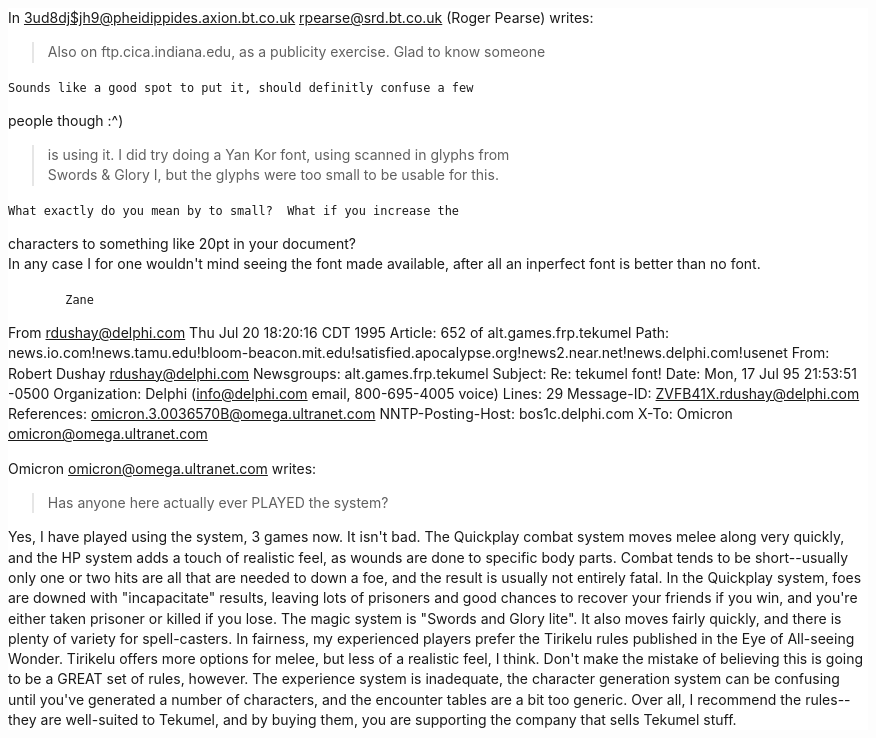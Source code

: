 In <3ud8dj$jh9@pheidippides.axion.bt.co.uk> rpearse@srd.bt.co.uk (Roger
Pearse) writes: 
>Also on ftp.cica.indiana.edu, as a publicity exercise.  Glad to know
someone 

    Sounds like a good spot to put it, should definitly confuse a few
people though :^)

>is using it.  I did try doing a Yan Kor font, using scanned in glyphs
>from  
>Swords & Glory I, but the glyphs were too small to be usable for this.

    What exactly do you mean by to small?  What if you increase the
characters to something like 20pt in your document?  
    In any case I for one wouldn't mind seeing the font made available,
after all an inperfect font is better than no font.

            Zane


From rdushay@delphi.com Thu Jul 20 18:20:16 CDT 1995
Article: 652 of alt.games.frp.tekumel
Path: news.io.com!news.tamu.edu!bloom-beacon.mit.edu!satisfied.apocalypse.org!news2.near.net!news.delphi.com!usenet
From: Robert Dushay <rdushay@delphi.com>
Newsgroups: alt.games.frp.tekumel
Subject: Re: tekumel font!
Date: Mon, 17 Jul 95 21:53:51 -0500
Organization: Delphi (info@delphi.com email, 800-695-4005 voice)
Lines: 29
Message-ID: <ZVFB41X.rdushay@delphi.com>
References: <omicron.3.0036570B@omega.ultranet.com>
NNTP-Posting-Host: bos1c.delphi.com
X-To: Omicron <omicron@omega.ultranet.com>

Omicron <omicron@omega.ultranet.com> writes:
 
>Has anyone here actually ever PLAYED the system?
 
 
Yes, I have played using the system, 3 games now.  It isn't bad.  The
Quickplay combat system moves melee along very quickly, and the HP system
adds a touch of realistic feel, as wounds are done to specific body parts.
Combat tends to be short--usually only one or two hits are all that are
needed to down a foe, and the result is usually not entirely fatal.  In the
Quickplay system, foes are downed with "incapacitate" results, leaving lots
of prisoners and good chances to recover your friends if you win, and you're
either taken prisoner or killed if you lose.
   The magic system is "Swords and Glory lite".  It also moves fairly quickly,
and there is plenty of variety for spell-casters.
   In fairness, my experienced players prefer the Tirikelu rules published
in the Eye of All-seeing Wonder.  Tirikelu offers more options for melee,
but less of a realistic feel, I think.
   Don't make the mistake of believing this is going to be a GREAT set of
rules, however.  The experience system is inadequate, the character generation
system can be confusing until you've generated a number of characters,
and the encounter tables are a bit too generic.  Over all, I recommend the
rules--they are well-suited to Tekumel, and by buying them, you are supporting
the company that sells Tekumel stuff.
 